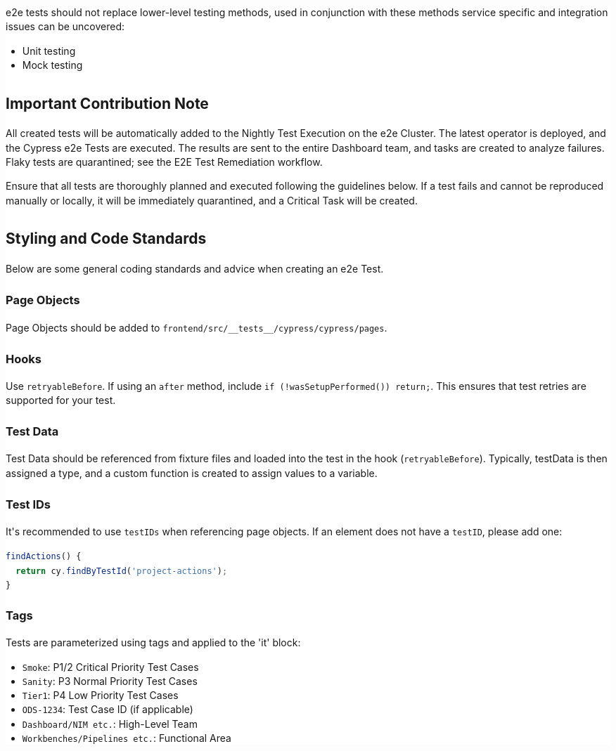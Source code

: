 e2e tests should not replace lower-level testing methods, used in conjunction with these methods service specific and integration issues can be uncovered:
- Unit testing
- Mock testing


## Important Contribution Note

All created tests will be automatically added to the Nightly Test Execution on the e2e Cluster. The latest operator is deployed, and the Cypress e2e Tests are executed. The results are sent to the entire Dashboard team, and tasks are created to analyze failures. Flaky tests are quarantined; see the E2E Test Remediation workflow.

Ensure that all tests are thoroughly planned and executed following the guidelines below. If a test fails and cannot be reproduced manually or locally, it will be immediately quarantined, and a Critical Task will be created.

## Styling and Code Standards

Below are some general coding standards and advice when creating an e2e Test.

### Page Objects

Page Objects should be added to `frontend/src/__tests__/cypress/cypress/pages`.

### Hooks

Use `retryableBefore`. If using an `after` method, include `if (!wasSetupPerformed()) return;`. This ensures that test retries are supported for your test.

### Test Data

Test Data should be referenced from fixture files and loaded into the test in the hook (`retryableBefore`). Typically, testData is then assigned a type, and a custom function is created to assign values to a variable.

### Test IDs

It's recommended to use `testIDs` when referencing page objects. If an element does not have a `testID`, please add one:

```javascript
findActions() {
  return cy.findByTestId('project-actions');
}
```

### Tags

Tests are parameterized using tags and applied to the 'it' block:

* `Smoke`: P1/2 Critical Priority Test Cases
* `Sanity`: P3 Normal Priority Test Cases
* `Tier1`: P4 Low Priority Test Cases
* `ODS-1234`: Test Case ID (if applicable)
* `Dashboard/NIM etc.`: High-Level Team
* `Workbenches/Pipelines etc.`: Functional Area
